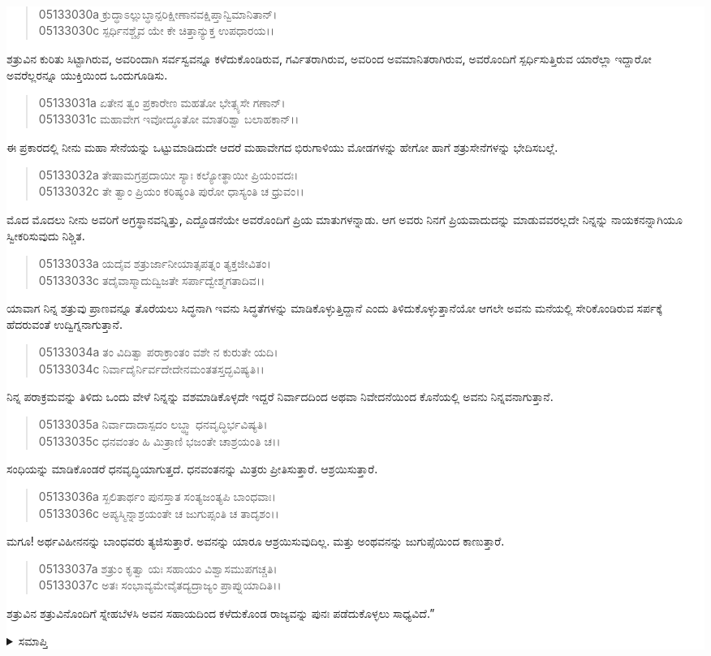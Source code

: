 > 05133030a ಕ್ರುದ್ಧಾಽಲ್ಲುಬ್ಧಾನ್ಪರಿಕ್ಷೀಣಾನವಕ್ಷಿಪ್ತಾನ್ವಿಮಾನಿತಾನ್।  
05133030c ಸ್ಪರ್ಧಿನಶ್ಚೈವ ಯೇ ಕೇ ಚಿತ್ತಾನ್ಯುಕ್ತ ಉಪಧಾರಯ।।

ಶತ್ರುವಿನ ಕುರಿತು ಸಿಟ್ಟಾಗಿರುವ, ಅವರಿಂದಾಗಿ ಸರ್ವಸ್ವವನ್ನೂ ಕಳೆದುಕೊಂಡಿರುವ, ಗರ್ವಿತರಾಗಿರುವ, ಅವರಿಂದ ಅವಮಾನಿತರಾಗಿರುವ, ಅವರೊಂದಿಗೆ ಸ್ಪರ್ಧಿಸುತ್ತಿರುವ ಯಾರೆಲ್ಲಾ ಇದ್ದಾರೋ ಅವರೆಲ್ಲರನ್ನೂ ಯುಕ್ತಿಯಿಂದ ಒಂದುಗೂಡಿಸು.

> 05133031a ಏತೇನ ತ್ವಂ ಪ್ರಕಾರೇಣ ಮಹತೋ ಭೇತ್ಸ್ಯಸೇ ಗಣಾನ್।  
05133031c ಮಹಾವೇಗ ಇವೋದ್ಧೂತೋ ಮಾತರಿಶ್ವಾ ಬಲಾಹಕಾನ್।।

ಈ ಪ್ರಕಾರದಲ್ಲಿ ನೀನು ಮಹಾ ಸೇನೆಯನ್ನು ಒಟ್ಟುಮಾಡಿದುದೇ ಆದರೆ ಮಹಾವೇಗದ ಭಿರುಗಾಳಿಯು ಮೋಡಗಳನ್ನು ಹೇಗೋ ಹಾಗೆ ಶತ್ರುಸೇನೆಗಳನ್ನು ಭೇದಿಸಬಲ್ಲೆ.

> 05133032a ತೇಷಾಮಗ್ರಪ್ರದಾಯೀ ಸ್ಯಾಃ ಕಲ್ಯೋತ್ಥಾಯೀ ಪ್ರಿಯಂವದಃ।  
05133032c ತೇ ತ್ವಾಂ ಪ್ರಿಯಂ ಕರಿಷ್ಯಂತಿ ಪುರೋ ಧಾಸ್ಯಂತಿ ಚ ಧ್ರುವಂ।।

ಮೊದ ಮೊದಲು ನೀನು ಅವರಿಗೆ ಅಗ್ರಸ್ಥಾನವನ್ನಿತ್ತು, ಎದ್ದೊಡನೆಯೇ ಅವರೊಂದಿಗೆ ಪ್ರಿಯ ಮಾತುಗಳನ್ನಾಡು. ಆಗ ಅವರು ನಿನಗೆ ಪ್ರಿಯವಾದುದನ್ನು ಮಾಡುವವರಲ್ಲದೇ ನಿನ್ನನ್ನು ನಾಯಕನನ್ನಾಗಿಯೂ ಸ್ವೀಕರಿಸುವುದು ನಿಶ್ಚಿತ.

> 05133033a ಯದೈವ ಶತ್ರುರ್ಜಾನೀಯಾತ್ಸಪತ್ನಂ ತ್ಯಕ್ತಜೀವಿತಂ।  
05133033c ತದೈವಾಸ್ಮಾದುದ್ವಿಜತೇ ಸರ್ಪಾದ್ವೇಶ್ಮಗತಾದಿವ।।

ಯಾವಾಗ ನಿನ್ನ ಶತ್ರುವು ಪ್ರಾಣವನ್ನೂ ತೊರೆಯಲು ಸಿದ್ಧನಾಗಿ ಇವನು ಸಿದ್ಧತೆಗಳನ್ನು ಮಾಡಿಕೊಳ್ಳುತ್ತಿದ್ದಾನೆ ಎಂದು ತಿಳಿದುಕೊಳ್ಳುತ್ತಾನೆಯೋ ಆಗಲೇ ಅವನು ಮನೆಯಲ್ಲಿ ಸೇರಿಕೊಂಡಿರುವ ಸರ್ಪಕ್ಕೆ ಹೆದರುವಂತೆ ಉದ್ವಿಗ್ನನಾಗುತ್ತಾನೆ.

> 05133034a ತಂ ವಿದಿತ್ವಾ ಪರಾಕ್ರಾಂತಂ ವಶೇ ನ ಕುರುತೇ ಯದಿ।  
05133034c ನಿರ್ವಾದೈರ್ನಿರ್ವದೇದೇನಮಂತತಸ್ತದ್ಭವಿಷ್ಯತಿ।।

ನಿನ್ನ ಪರಾಕ್ರಮವನ್ನು ತಿಳಿದು ಒಂದು ವೇಳೆ ನಿನ್ನನ್ನು ವಶಮಾಡಿಕೊಳ್ಳದೇ ಇದ್ದರೆ ನಿರ್ವಾದದಿಂದ ಅಥವಾ ನಿವೇದನೆಯಿಂದ ಕೊನೆಯಲ್ಲಿ ಅವನು ನಿನ್ನವನಾಗುತ್ತಾನೆ.

> 05133035a ನಿರ್ವಾದಾದಾಸ್ಪದಂ ಲಬ್ಧ್ವಾ ಧನವೃದ್ಧಿರ್ಭವಿಷ್ಯತಿ।   
05133035c ಧನವಂತಂ ಹಿ ಮಿತ್ರಾಣಿ ಭಜಂತೇ ಚಾಶ್ರಯಂತಿ ಚ।।

ಸಂಧಿಯನ್ನು ಮಾಡಿಕೊಂಡರೆ ಧನವೃದ್ಧಿಯಾಗುತ್ತದೆ. ಧನವಂತನನ್ನು ಮಿತ್ರರು ಪ್ರೀತಿಸುತ್ತಾರೆ. ಆಶ್ರಯಿಸುತ್ತಾರೆ.

> 05133036a ಸ್ಖಲಿತಾರ್ಥಂ ಪುನಸ್ತಾತ ಸಂತ್ಯಜಂತ್ಯಪಿ ಬಾಂಧವಾಃ।  
05133036c ಅಪ್ಯಸ್ಮಿನ್ನಾಶ್ರಯಂತೇ ಚ ಜುಗುಪ್ಸಂತಿ ಚ ತಾದೃಶಂ।।

ಮಗೂ! ಅರ್ಥವಿಹೀನನನ್ನು ಬಾಂಧವರು ತ್ಯಜಿಸುತ್ತಾರೆ. ಅವನನ್ನು ಯಾರೂ ಆಶ್ರಯಿಸುವುದಿಲ್ಲ. ಮತ್ತು ಅಂಥವನನ್ನು ಜುಗುಪ್ಸೆಯಿಂದ ಕಾಣುತ್ತಾರೆ.

> 05133037a ಶತ್ರುಂ ಕೃತ್ವಾ ಯಃ ಸಹಾಯಂ ವಿಶ್ವಾಸಮುಪಗಚ್ಚತಿ।  
05133037c ಅತಃ ಸಂಭಾವ್ಯಮೇವೈತದ್ಯದ್ರಾಜ್ಯಂ ಪ್ರಾಪ್ನುಯಾದಿತಿ।।

ಶತ್ರುವಿನ ಶತ್ರುವಿನೊಂದಿಗೆ ಸ್ನೇಹಬೆಳಸಿ ಅವನ ಸಹಾಯದಿಂದ ಕಳೆದುಕೊಂಡ ರಾಜ್ಯವನ್ನು ಪುನಃ ಪಡೆದುಕೊಳ್ಳಲು ಸಾಧ್ಯವಿದೆ.”


<details><summary>ಸಮಾಪ್ತಿ</summary></details>
